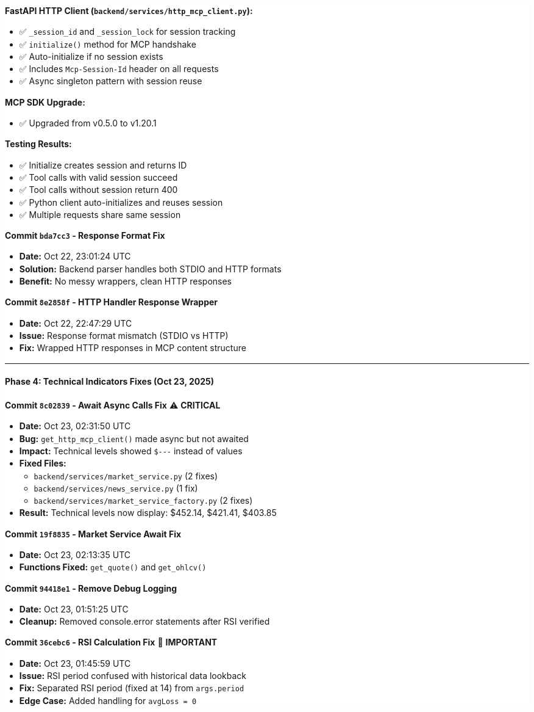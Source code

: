 **FastAPI HTTP Client (`backend/services/http_mcp_client.py`):**
- ✅ `_session_id` and `_session_lock` for session tracking
- ✅ `initialize()` method for MCP handshake
- ✅ Auto-initialize if no session exists
- ✅ Includes `Mcp-Session-Id` header on all requests
- ✅ Async singleton pattern with session reuse

**MCP SDK Upgrade:**
- ✅ Upgraded from v0.5.0 to v1.20.1

**Testing Results:**
- ✅ Initialize creates session and returns ID
- ✅ Tool calls with valid session succeed
- ✅ Tool calls without session return 400
- ✅ Python client auto-initializes and reuses session
- ✅ Multiple requests share same session

**Commit `bda7cc3` - Response Format Fix**
- **Date:** Oct 22, 23:01:24 UTC
- **Solution:** Backend parser handles both STDIO and HTTP formats
- **Benefit:** No messy wrappers, clean HTTP responses

**Commit `8e2858f` - HTTP Handler Response Wrapper**
- **Date:** Oct 22, 22:47:29 UTC
- **Issue:** Response format mismatch (STDIO vs HTTP)
- **Fix:** Wrapped HTTP responses in MCP content structure

---

#### **Phase 4: Technical Indicators Fixes (Oct 23, 2025)**

**Commit `8c02839` - Await Async Calls Fix** ⚠️ **CRITICAL**
- **Date:** Oct 23, 02:31:50 UTC
- **Bug:** `get_http_mcp_client()` made async but not awaited
- **Impact:** Technical levels showed `$---` instead of values
- **Fixed Files:**
  - `backend/services/market_service.py` (2 fixes)
  - `backend/services/news_service.py` (1 fix)
  - `backend/services/market_service_factory.py` (2 fixes)
- **Result:** Technical levels now display: $452.14, $421.41, $403.85

**Commit `19f8835` - Market Service Await Fix**
- **Date:** Oct 23, 02:13:35 UTC
- **Functions Fixed:** `get_quote()` and `get_ohlcv()`

**Commit `94418e1` - Remove Debug Logging**
- **Date:** Oct 23, 01:51:25 UTC
- **Cleanup:** Removed console.error statements after RSI verified

**Commit `36cebc6` - RSI Calculation Fix** 🔧 **IMPORTANT**
- **Date:** Oct 23, 01:45:59 UTC
- **Issue:** RSI period confused with historical data lookback
- **Fix:** Separated RSI period (fixed at 14) from `args.period`
- **Edge Case:** Added handling for `avgLoss = 0`

